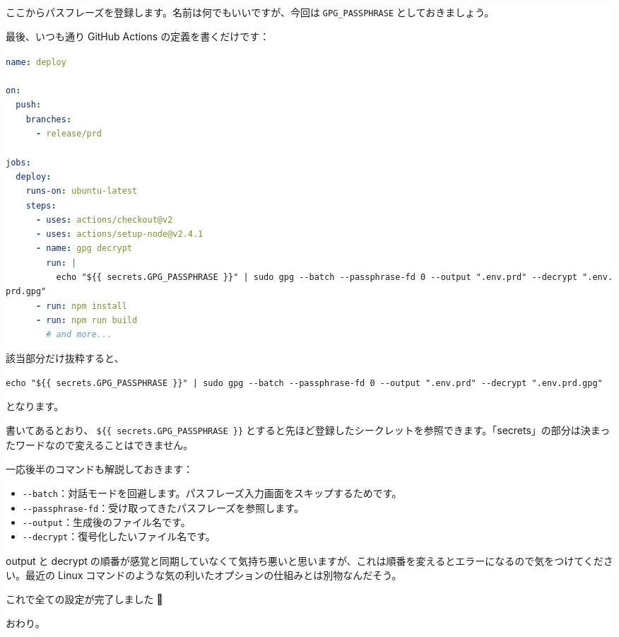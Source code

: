 ここからパスフレーズを登録します。名前は何でもいいですが、今回は `GPG_PASSPHRASE` としておきましょう。

最後、いつも通り GitHub Actions の定義を書くだけです：

```yaml
name: deploy

on:
  push:
    branches:
      - release/prd

jobs:
  deploy:
    runs-on: ubuntu-latest
    steps:
      - uses: actions/checkout@v2
      - uses: actions/setup-node@v2.4.1
      - name: gpg decrypt
        run: |
          echo "${{ secrets.GPG_PASSPHRASE }}" | sudo gpg --batch --passphrase-fd 0 --output ".env.prd" --decrypt ".env.prd.gpg" 
      - run: npm install
      - run: npm run build
        # and more...
```

該当部分だけ抜粋すると、

```shell
echo "${{ secrets.GPG_PASSPHRASE }}" | sudo gpg --batch --passphrase-fd 0 --output ".env.prd" --decrypt ".env.prd.gpg"
```

となります。

書いてあるとおり、 `${{ secrets.GPG_PASSPHRASE }}` とすると先ほど登録したシークレットを参照できます。「secrets」の部分は決まったワードなので変えることはできません。

一応後半のコマンドも解説しておきます：

- `--batch`：対話モードを回避します。パスフレーズ入力画面をスキップするためです。
- `--passphrase-fd`：受け取ってきたパスフレーズを参照します。
- `--output`：生成後のファイル名です。
- `--decrypt`：復号化したいファイル名です。

output と decrypt の順番が感覚と同期していなくて気持ち悪いと思いますが、これは順番を変えるとエラーになるので気をつけてください。最近の Linux コマンドのような気の利いたオプションの仕組みとは別物なんだそう。

これで全ての設定が完了しました 🎉

おわり。
